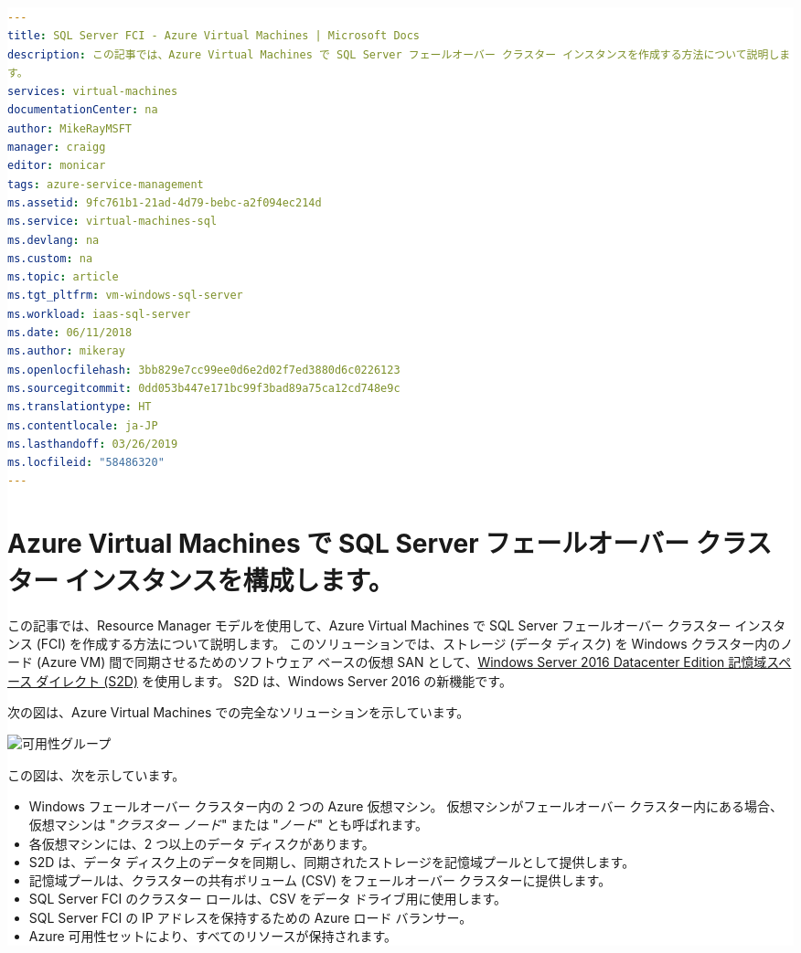 ```yaml
---
title: SQL Server FCI - Azure Virtual Machines | Microsoft Docs
description: この記事では、Azure Virtual Machines で SQL Server フェールオーバー クラスター インスタンスを作成する方法について説明します。
services: virtual-machines
documentationCenter: na
author: MikeRayMSFT
manager: craigg
editor: monicar
tags: azure-service-management
ms.assetid: 9fc761b1-21ad-4d79-bebc-a2f094ec214d
ms.service: virtual-machines-sql
ms.devlang: na
ms.custom: na
ms.topic: article
ms.tgt_pltfrm: vm-windows-sql-server
ms.workload: iaas-sql-server
ms.date: 06/11/2018
ms.author: mikeray
ms.openlocfilehash: 3bb829e7cc99ee0d6e2d02f7ed3880d6c0226123
ms.sourcegitcommit: 0dd053b447e171bc99f3bad89a75ca12cd748e9c
ms.translationtype: HT
ms.contentlocale: ja-JP
ms.lasthandoff: 03/26/2019
ms.locfileid: "58486320"
---
```

# <a name="configure-sql-server-failover-cluster-instance-on-azure-virtual-machines"></a>Azure Virtual Machines で SQL Server フェールオーバー クラスター インスタンスを構成します。

この記事では、Resource Manager モデルを使用して、Azure Virtual Machines で SQL Server フェールオーバー クラスター インスタンス (FCI) を作成する方法について説明します。 このソリューションでは、ストレージ (データ ディスク) を Windows クラスター内のノード (Azure VM) 間で同期させるためのソフトウェア ベースの仮想 SAN として、[Windows Server 2016 Datacenter Edition 記憶域スペース ダイレクト \(S2D\)](https://technet.microsoft.com/windows-server-docs/storage/storage-spaces/storage-spaces-direct-overview) を使用します。 S2D は、Windows Server 2016 の新機能です。

次の図は、Azure Virtual Machines での完全なソリューションを示しています。

![可用性グループ](./media/virtual-machines-windows-portal-sql-create-failover-cluster/00-sql-fci-s2d-complete-solution.png)

この図は、次を示しています。

- Windows フェールオーバー クラスター内の 2 つの Azure 仮想マシン。 仮想マシンがフェールオーバー クラスター内にある場合、仮想マシンは "*クラスター ノード*" または "*ノード*" とも呼ばれます。
- 各仮想マシンには、2 つ以上のデータ ディスクがあります。
- S2D は、データ ディスク上のデータを同期し、同期されたストレージを記憶域プールとして提供します。
- 記憶域プールは、クラスターの共有ボリューム (CSV) をフェールオーバー クラスターに提供します。
- SQL Server FCI のクラスター ロールは、CSV をデータ ドライブ用に使用します。
- SQL Server FCI の IP アドレスを保持するための Azure ロード バランサー。
- Azure 可用性セットにより、すべてのリソースが保持されます。

